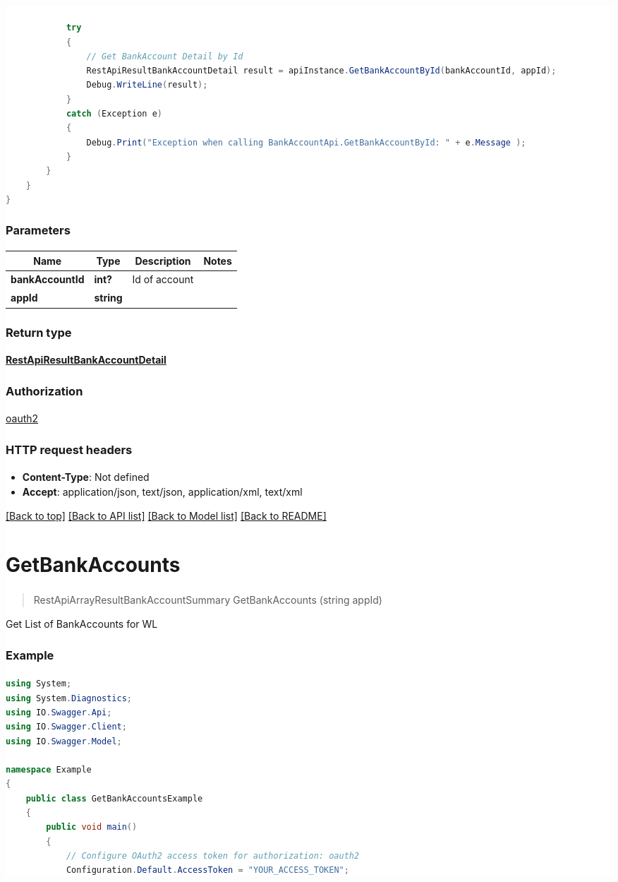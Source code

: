 ```csharp

            try
            {
                // Get BankAccount Detail by Id
                RestApiResultBankAccountDetail result = apiInstance.GetBankAccountById(bankAccountId, appId);
                Debug.WriteLine(result);
            }
            catch (Exception e)
            {
                Debug.Print("Exception when calling BankAccountApi.GetBankAccountById: " + e.Message );
            }
        }
    }
}
```

### Parameters

Name | Type | Description  | Notes
------------- | ------------- | ------------- | -------------
 **bankAccountId** | **int?**| Id of account | 
 **appId** | **string**|  | 

### Return type

[**RestApiResultBankAccountDetail**](RestApiResultBankAccountDetail.md)

### Authorization

[oauth2](../README.md#oauth2)

### HTTP request headers

 - **Content-Type**: Not defined
 - **Accept**: application/json, text/json, application/xml, text/xml

[[Back to top]](#) [[Back to API list]](../README.md#documentation-for-api-endpoints) [[Back to Model list]](../README.md#documentation-for-models) [[Back to README]](../README.md)

<a name="getbankaccounts"></a>
# **GetBankAccounts**
> RestApiArrayResultBankAccountSummary GetBankAccounts (string appId)

Get List of BankAccounts for WL

### Example
```csharp
using System;
using System.Diagnostics;
using IO.Swagger.Api;
using IO.Swagger.Client;
using IO.Swagger.Model;

namespace Example
{
    public class GetBankAccountsExample
    {
        public void main()
        {
            // Configure OAuth2 access token for authorization: oauth2
            Configuration.Default.AccessToken = "YOUR_ACCESS_TOKEN";
```